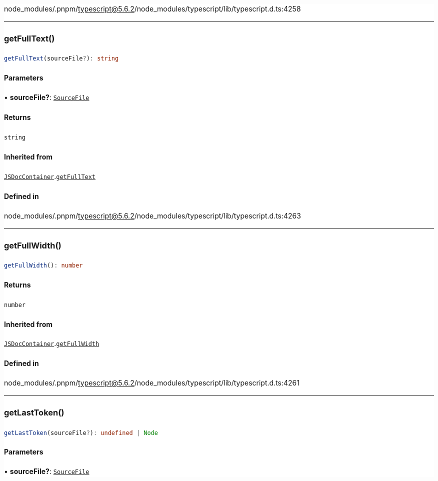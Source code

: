 node\_modules/.pnpm/typescript@5.6.2/node\_modules/typescript/lib/typescript.d.ts:4258

***

### getFullText()

```ts
getFullText(sourceFile?): string
```

#### Parameters

• **sourceFile?**: [`SourceFile`](SourceFile.md)

#### Returns

`string`

#### Inherited from

[`JSDocContainer`](JSDocContainer.md).[`getFullText`](JSDocContainer.md#getfulltext)

#### Defined in

node\_modules/.pnpm/typescript@5.6.2/node\_modules/typescript/lib/typescript.d.ts:4263

***

### getFullWidth()

```ts
getFullWidth(): number
```

#### Returns

`number`

#### Inherited from

[`JSDocContainer`](JSDocContainer.md).[`getFullWidth`](JSDocContainer.md#getfullwidth)

#### Defined in

node\_modules/.pnpm/typescript@5.6.2/node\_modules/typescript/lib/typescript.d.ts:4261

***

### getLastToken()

```ts
getLastToken(sourceFile?): undefined | Node
```

#### Parameters

• **sourceFile?**: [`SourceFile`](SourceFile.md)
